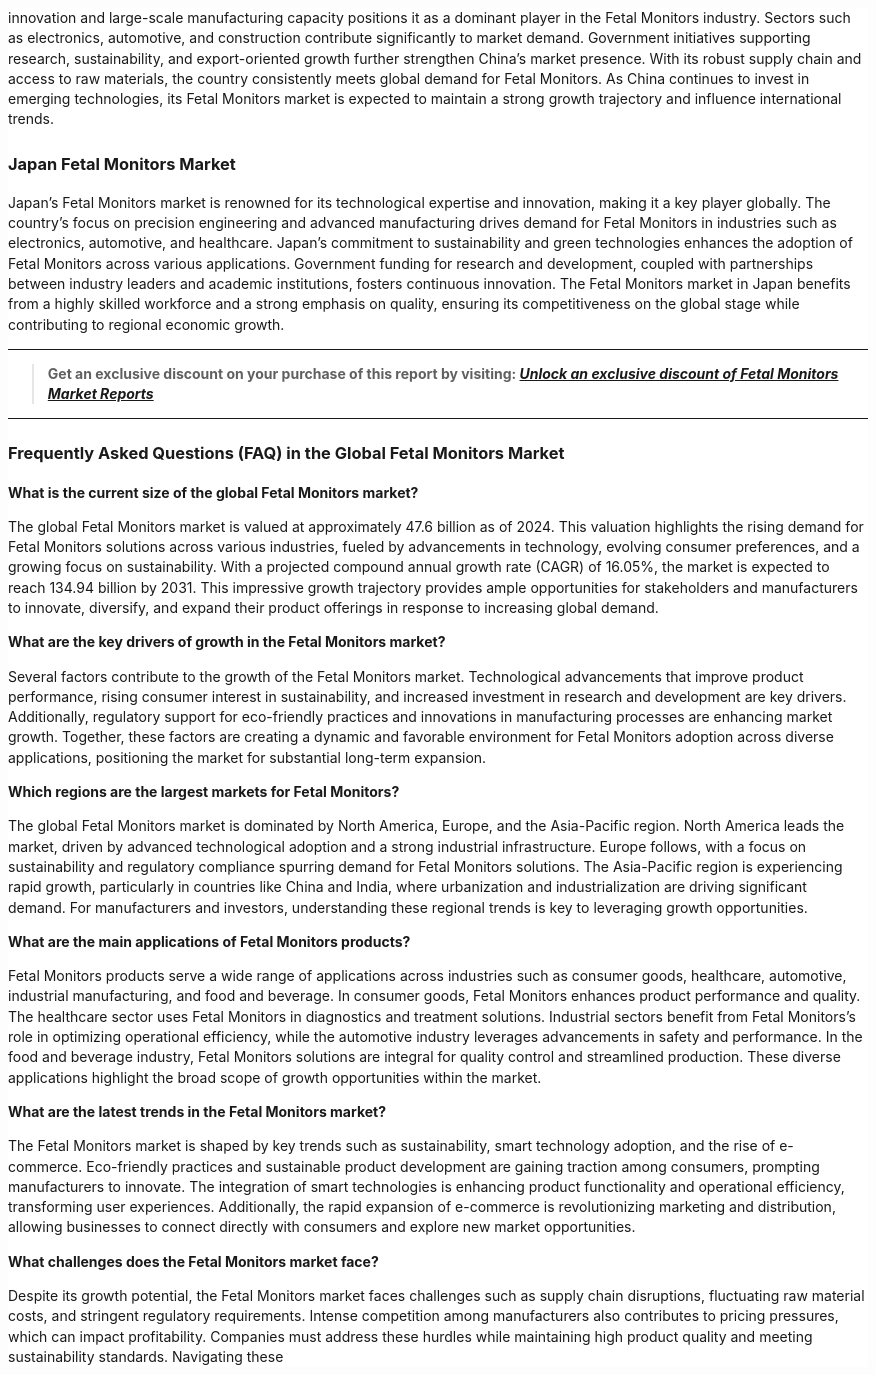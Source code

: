 innovation and large-scale manufacturing capacity positions it as a dominant player in the Fetal Monitors industry. Sectors such as electronics, automotive, and construction contribute significantly to market demand. Government initiatives supporting research, sustainability, and export-oriented growth further strengthen China&rsquo;s market presence. With its robust supply chain and access to raw materials, the country consistently meets global demand for Fetal Monitors. As China continues to invest in emerging technologies, its Fetal Monitors market is expected to maintain a strong growth trajectory and influence international trends.</p><h3>Japan Fetal Monitors Market</h3><p>Japan&rsquo;s Fetal Monitors market is renowned for its technological expertise and innovation, making it a key player globally. The country&rsquo;s focus on precision engineering and advanced manufacturing drives demand for Fetal Monitors in industries such as electronics, automotive, and healthcare. Japan&rsquo;s commitment to sustainability and green technologies enhances the adoption of Fetal Monitors across various applications. Government funding for research and development, coupled with partnerships between industry leaders and academic institutions, fosters continuous innovation. The Fetal Monitors market in Japan benefits from a highly skilled workforce and a strong emphasis on quality, ensuring its competitiveness on the global stage while contributing to regional economic growth.</p><hr /><blockquote><p><strong>Get an exclusive discount on your purchase of this report by visiting: <em><a href="://marketresearchpulse.com/ask-for-discount/79999?utm_source=Github&amp;utm_medium=0116">Unlock an exclusive discount of Fetal Monitors Market Reports</a></em>&nbsp;</strong></p></blockquote><hr /><h3>Frequently Asked Questions (FAQ) in the Global Fetal Monitors Market</h3><p><strong>What is the current size of the global Fetal Monitors market?</strong></p><p>The global Fetal Monitors market is valued at approximately 47.6 billion as of 2024. This valuation highlights the rising demand for Fetal Monitors solutions across various industries, fueled by advancements in technology, evolving consumer preferences, and a growing focus on sustainability. With a projected compound annual growth rate (CAGR) of 16.05%, the market is expected to reach 134.94 billion by 2031. This impressive growth trajectory provides ample opportunities for stakeholders and manufacturers to innovate, diversify, and expand their product offerings in response to increasing global demand.</p><p><strong>What are the key drivers of growth in the Fetal Monitors market?</strong></p><p>Several factors contribute to the growth of the Fetal Monitors market. Technological advancements that improve product performance, rising consumer interest in sustainability, and increased investment in research and development are key drivers. Additionally, regulatory support for eco-friendly practices and innovations in manufacturing processes are enhancing market growth. Together, these factors are creating a dynamic and favorable environment for Fetal Monitors adoption across diverse applications, positioning the market for substantial long-term expansion.</p><p><strong>Which regions are the largest markets for Fetal Monitors?</strong></p><p>The global Fetal Monitors market is dominated by North America, Europe, and the Asia-Pacific region. North America leads the market, driven by advanced technological adoption and a strong industrial infrastructure. Europe follows, with a focus on sustainability and regulatory compliance spurring demand for Fetal Monitors solutions. The Asia-Pacific region is experiencing rapid growth, particularly in countries like China and India, where urbanization and industrialization are driving significant demand. For manufacturers and investors, understanding these regional trends is key to leveraging growth opportunities.</p><p><strong>What are the main applications of Fetal Monitors products?</strong></p><p>Fetal Monitors products serve a wide range of applications across industries such as consumer goods, healthcare, automotive, industrial manufacturing, and food and beverage. In consumer goods, Fetal Monitors enhances product performance and quality. The healthcare sector uses Fetal Monitors in diagnostics and treatment solutions. Industrial sectors benefit from Fetal Monitors&rsquo;s role in optimizing operational efficiency, while the automotive industry leverages advancements in safety and performance. In the food and beverage industry, Fetal Monitors solutions are integral for quality control and streamlined production. These diverse applications highlight the broad scope of growth opportunities within the market.</p><p><strong>What are the latest trends in the Fetal Monitors market?</strong></p><p>The Fetal Monitors market is shaped by key trends such as sustainability, smart technology adoption, and the rise of e-commerce. Eco-friendly practices and sustainable product development are gaining traction among consumers, prompting manufacturers to innovate. The integration of smart technologies is enhancing product functionality and operational efficiency, transforming user experiences. Additionally, the rapid expansion of e-commerce is revolutionizing marketing and distribution, allowing businesses to connect directly with consumers and explore new market opportunities.</p><p><strong>What challenges does the Fetal Monitors market face?</strong></p><p>Despite its growth potential, the Fetal Monitors market faces challenges such as supply chain disruptions, fluctuating raw material costs, and stringent regulatory requirements. Intense competition among manufacturers also contributes to pricing pressures, which can impact profitability. Companies must address these hurdles while maintaining high product quality and meeting sustainability standards. Navigating these